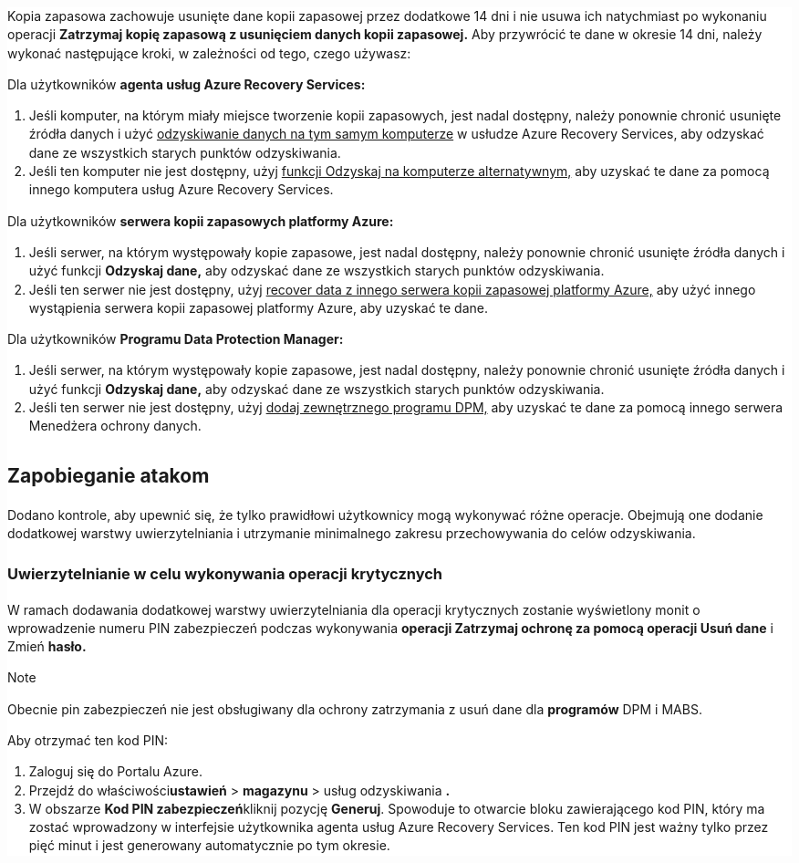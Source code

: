 Kopia zapasowa zachowuje usunięte dane kopii zapasowej przez dodatkowe 14 dni i nie usuwa ich natychmiast po wykonaniu operacji **Zatrzymaj kopię zapasową z usunięciem danych kopii zapasowej.** Aby przywrócić te dane w okresie 14 dni, należy wykonać następujące kroki, w zależności od tego, czego używasz:

Dla użytkowników **agenta usług Azure Recovery Services:**

1. Jeśli komputer, na którym miały miejsce tworzenie kopii zapasowych, jest nadal dostępny, należy ponownie chronić usunięte źródła danych i użyć [odzyskiwanie danych na tym samym komputerze](backup-azure-restore-windows-server.md#use-instant-restore-to-recover-data-to-the-same-machine) w usłudze Azure Recovery Services, aby odzyskać dane ze wszystkich starych punktów odzyskiwania.
2. Jeśli ten komputer nie jest dostępny, użyj [funkcji Odzyskaj na komputerze alternatywnym,](backup-azure-restore-windows-server.md#use-instant-restore-to-restore-data-to-an-alternate-machine) aby uzyskać te dane za pomocą innego komputera usług Azure Recovery Services.

Dla użytkowników **serwera kopii zapasowych platformy Azure:**

1. Jeśli serwer, na którym występowały kopie zapasowe, jest nadal dostępny, należy ponownie chronić usunięte źródła danych i użyć funkcji **Odzyskaj dane,** aby odzyskać dane ze wszystkich starych punktów odzyskiwania.
2. Jeśli ten serwer nie jest dostępny, użyj [recover data z innego serwera kopii zapasowej platformy Azure,](backup-azure-alternate-dpm-server.md) aby użyć innego wystąpienia serwera kopii zapasowej platformy Azure, aby uzyskać te dane.

Dla użytkowników **Programu Data Protection Manager:**

1. Jeśli serwer, na którym występowały kopie zapasowe, jest nadal dostępny, należy ponownie chronić usunięte źródła danych i użyć funkcji **Odzyskaj dane,** aby odzyskać dane ze wszystkich starych punktów odzyskiwania.
2. Jeśli ten serwer nie jest dostępny, użyj [dodaj zewnętrznego programu DPM,](backup-azure-alternate-dpm-server.md) aby uzyskać te dane za pomocą innego serwera Menedżera ochrony danych.

## <a name="prevent-attacks"></a>Zapobieganie atakom

Dodano kontrole, aby upewnić się, że tylko prawidłowi użytkownicy mogą wykonywać różne operacje. Obejmują one dodanie dodatkowej warstwy uwierzytelniania i utrzymanie minimalnego zakresu przechowywania do celów odzyskiwania.

### <a name="authentication-to-perform-critical-operations"></a>Uwierzytelnianie w celu wykonywania operacji krytycznych

W ramach dodawania dodatkowej warstwy uwierzytelniania dla operacji krytycznych zostanie wyświetlony monit o wprowadzenie numeru PIN zabezpieczeń podczas wykonywania **operacji Zatrzymaj ochronę za pomocą operacji Usuń dane** i Zmień **hasło.**

> [!NOTE]
>
> Obecnie pin zabezpieczeń nie jest obsługiwany dla ochrony zatrzymania z usuń dane dla **programów** DPM i MABS.

Aby otrzymać ten kod PIN:

1. Zaloguj się do Portalu Azure.
2. Przejdź do właściwości**ustawień** >  **magazynu** > usług odzyskiwania **.**
3. W obszarze **Kod PIN zabezpieczeń**kliknij pozycję **Generuj**. Spowoduje to otwarcie bloku zawierającego kod PIN, który ma zostać wprowadzony w interfejsie użytkownika agenta usług Azure Recovery Services.
    Ten kod PIN jest ważny tylko przez pięć minut i jest generowany automatycznie po tym okresie.
